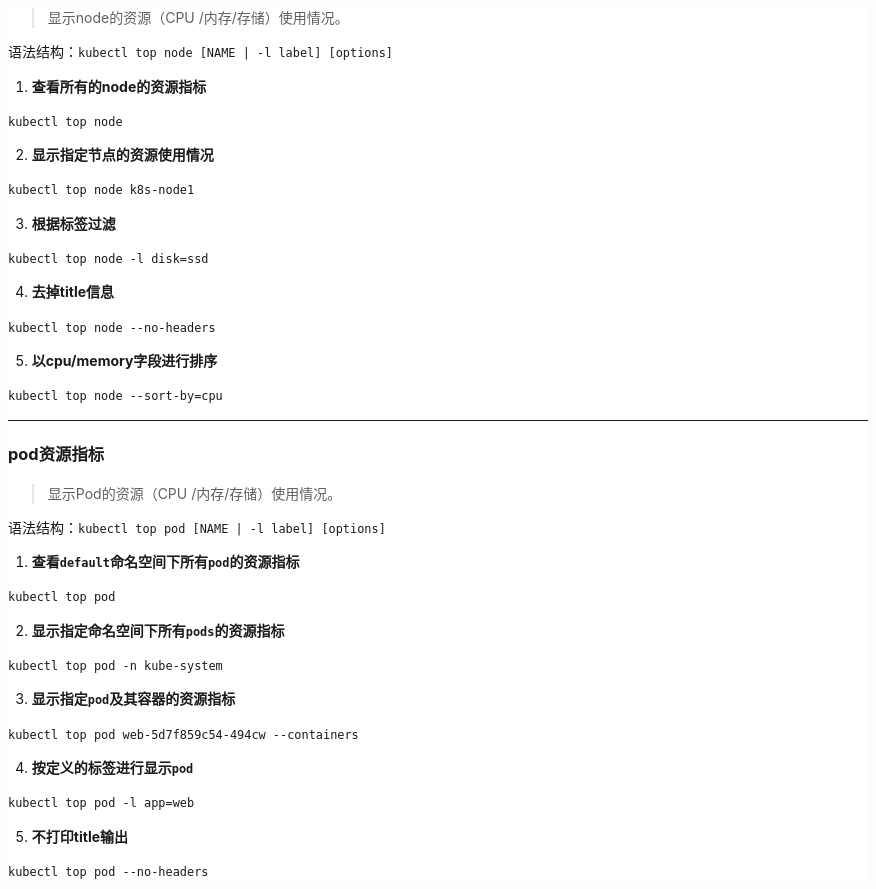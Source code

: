 >显示node的资源（CPU /内存/存储）使用情况。

语法结构：`kubectl top node [NAME | -l label] [options]`

1. **查看所有的node的资源指标**
```shell
kubectl top node
```

2. **显示指定节点的资源使用情况**
```shell
kubectl top node k8s-node1
```

3. **根据标签过滤**
```shell
kubectl top node -l disk=ssd
```

4. **去掉title信息**
```shell
kubectl top node --no-headers
```

5. **以cpu/memory字段进行排序**
```shell
kubectl top node --sort-by=cpu
```

---

### pod资源指标

>显示Pod的资源（CPU /内存/存储）使用情况。

语法结构：`kubectl top pod [NAME | -l label] [options]`

1. **查看`default`命名空间下所有`pod`的资源指标**
```shell
kubectl top pod
```

2. **显示指定命名空间下所有`pods`的资源指标**
```shell
kubectl top pod -n kube-system
```

3. **显示指定`pod`及其容器的资源指标**
```shell
kubectl top pod web-5d7f859c54-494cw --containers
```

4. **按定义的标签进行显示`pod`**
```shell
kubectl top pod -l app=web
```

5. **不打印title输出**
```shell
kubectl top pod --no-headers
```
